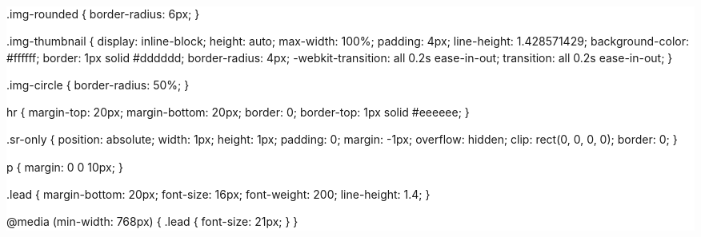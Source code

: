 .img-rounded {
  border-radius: 6px;
}

.img-thumbnail {
  display: inline-block;
  height: auto;
  max-width: 100%;
  padding: 4px;
  line-height: 1.428571429;
  background-color: #ffffff;
  border: 1px solid #dddddd;
  border-radius: 4px;
  -webkit-transition: all 0.2s ease-in-out;
          transition: all 0.2s ease-in-out;
}

.img-circle {
  border-radius: 50%;
}

hr {
  margin-top: 20px;
  margin-bottom: 20px;
  border: 0;
  border-top: 1px solid #eeeeee;
}

.sr-only {
  position: absolute;
  width: 1px;
  height: 1px;
  padding: 0;
  margin: -1px;
  overflow: hidden;
  clip: rect(0, 0, 0, 0);
  border: 0;
}

p {
  margin: 0 0 10px;
}

.lead {
  margin-bottom: 20px;
  font-size: 16px;
  font-weight: 200;
  line-height: 1.4;
}

@media (min-width: 768px) {
  .lead {
    font-size: 21px;
  }
}

